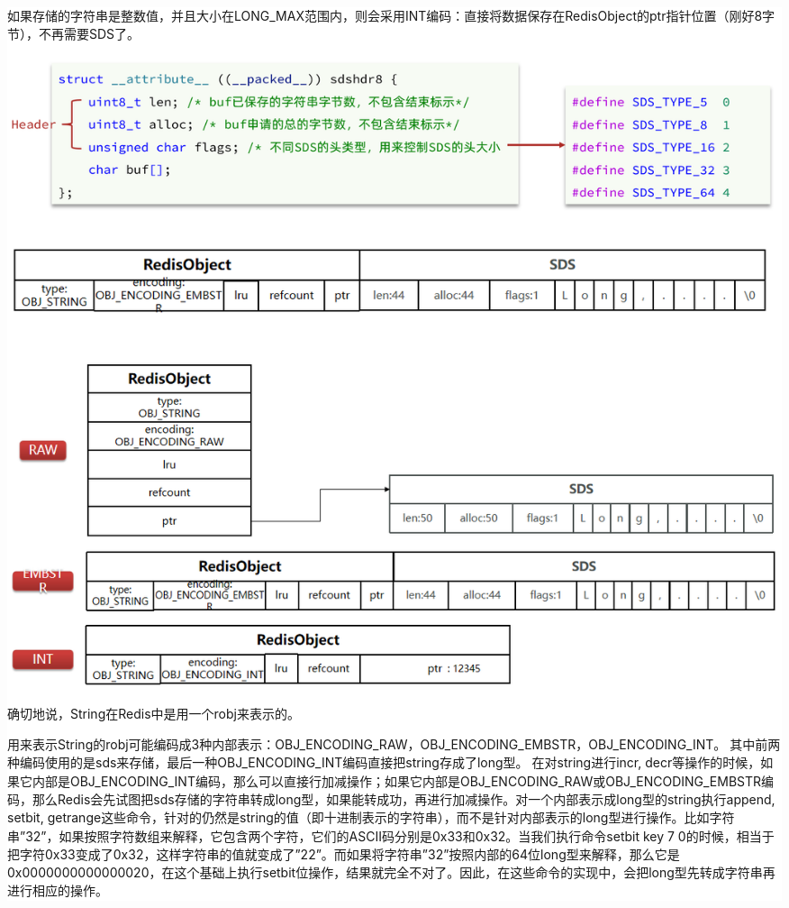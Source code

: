 
如果存储的字符串是整数值，并且大小在LONG_MAX范围内，则会采用INT编码：直接将数据保存在RedisObject的ptr指针位置（刚好8字节），不再需要SDS了。

![1653987159575](image/Redis原理篇.assets/1653987159575.png)

![1653987172764](image/Redis原理篇.assets/1653987172764.png)

![1653987202522](image/Redis原理篇.assets/1653987202522.png)

确切地说，String在Redis中是⽤⼀个robj来表示的。

用来表示String的robj可能编码成3种内部表⽰：OBJ_ENCODING_RAW，OBJ_ENCODING_EMBSTR，OBJ_ENCODING_INT。
其中前两种编码使⽤的是sds来存储，最后⼀种OBJ_ENCODING_INT编码直接把string存成了long型。
在对string进行incr, decr等操作的时候，如果它内部是OBJ_ENCODING_INT编码，那么可以直接行加减操作；如果它内部是OBJ_ENCODING_RAW或OBJ_ENCODING_EMBSTR编码，那么Redis会先试图把sds存储的字符串转成long型，如果能转成功，再进行加减操作。对⼀个内部表示成long型的string执行append, setbit, getrange这些命令，针对的仍然是string的值（即⼗进制表示的字符串），而不是针对内部表⽰的long型进⾏操作。比如字符串”32”，如果按照字符数组来解释，它包含两个字符，它们的ASCII码分别是0x33和0x32。当我们执行命令setbit key 7 0的时候，相当于把字符0x33变成了0x32，这样字符串的值就变成了”22”。⽽如果将字符串”32”按照内部的64位long型来解释，那么它是0x0000000000000020，在这个基础上执⾏setbit位操作，结果就完全不对了。因此，在这些命令的实现中，会把long型先转成字符串再进行相应的操作。
